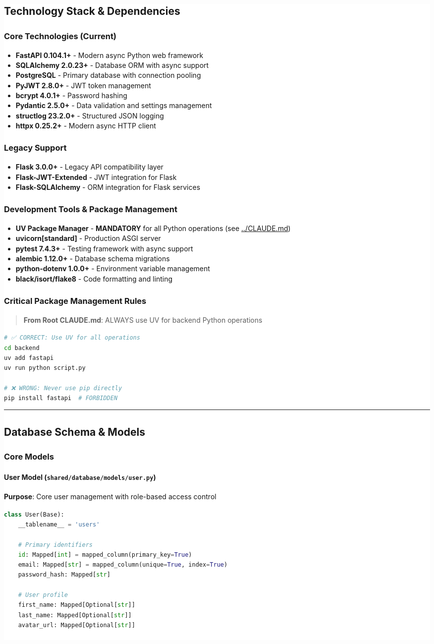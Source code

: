 
## Technology Stack & Dependencies

### Core Technologies (Current)
- **FastAPI 0.104.1+** - Modern async Python web framework
- **SQLAlchemy 2.0.23+** - Database ORM with async support
- **PostgreSQL** - Primary database with connection pooling
- **PyJWT 2.8.0+** - JWT token management
- **bcrypt 4.0.1+** - Password hashing
- **Pydantic 2.5.0+** - Data validation and settings management
- **structlog 23.2.0+** - Structured JSON logging
- **httpx 0.25.2+** - Modern async HTTP client

### Legacy Support
- **Flask 3.0.0+** - Legacy API compatibility layer
- **Flask-JWT-Extended** - JWT integration for Flask
- **Flask-SQLAlchemy** - ORM integration for Flask services

### Development Tools & Package Management
- **UV Package Manager** - **MANDATORY** for all Python operations (see [../CLAUDE.md](../CLAUDE.md))
- **uvicorn[standard]** - Production ASGI server
- **pytest 7.4.3+** - Testing framework with async support
- **alembic 1.12.0+** - Database schema migrations
- **python-dotenv 1.0.0+** - Environment variable management
- **black/isort/flake8** - Code formatting and linting

### Critical Package Management Rules
> **From Root CLAUDE.md**: ALWAYS use UV for backend Python operations
```bash
# ✅ CORRECT: Use UV for all operations
cd backend
uv add fastapi
uv run python script.py

# ❌ WRONG: Never use pip directly
pip install fastapi  # FORBIDDEN
```

---

## Database Schema & Models

### Core Models

#### User Model (`shared/database/models/user.py`)
**Purpose**: Core user management with role-based access control

```python
class User(Base):
    __tablename__ = 'users'
    
    # Primary identifiers
    id: Mapped[int] = mapped_column(primary_key=True)
    email: Mapped[str] = mapped_column(unique=True, index=True)
    password_hash: Mapped[str]
    
    # User profile
    first_name: Mapped[Optional[str]]
    last_name: Mapped[Optional[str]]
    avatar_url: Mapped[Optional[str]]
    
```